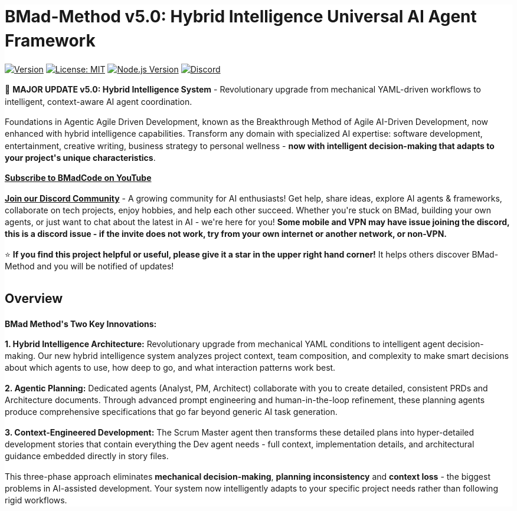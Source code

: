 # BMad-Method v5.0: Hybrid Intelligence Universal AI Agent Framework

[![Version](https://img.shields.io/npm/v/bmad-method?color=blue&label=version)](https://www.npmjs.com/package/bmad-method)
[![License: MIT](https://img.shields.io/badge/License-MIT-yellow.svg)](LICENSE)
[![Node.js Version](https://img.shields.io/badge/node-%3E%3D20.0.0-brightgreen)](https://nodejs.org)
[![Discord](https://img.shields.io/badge/Discord-Join%20Community-7289da?logo=discord&logoColor=white)](https://discord.gg/gk8jAdXWmj)

🧠 **MAJOR UPDATE v5.0: Hybrid Intelligence System** - Revolutionary upgrade from mechanical YAML-driven workflows to intelligent, context-aware AI agent coordination. 

Foundations in Agentic Agile Driven Development, known as the Breakthrough Method of Agile AI-Driven Development, now enhanced with hybrid intelligence capabilities. Transform any domain with specialized AI expertise: software development, entertainment, creative writing, business strategy to personal wellness - **now with intelligent decision-making that adapts to your project's unique characteristics**.

**[Subscribe to BMadCode on YouTube](https://www.youtube.com/@BMadCode?sub_confirmation=1)**

**[Join our Discord Community](https://discord.gg/gk8jAdXWmj)** - A growing community for AI enthusiasts! Get help, share ideas, explore AI agents & frameworks, collaborate on tech projects, enjoy hobbies, and help each other succeed. Whether you're stuck on BMad, building your own agents, or just want to chat about the latest in AI - we're here for you! **Some mobile and VPN may have issue joining the discord, this is a discord issue - if the invite does not work, try from your own internet or another network, or non-VPN.**

⭐ **If you find this project helpful or useful, please give it a star in the upper right hand corner!** It helps others discover BMad-Method and you will be notified of updates!

## Overview

**BMad Method's Two Key Innovations:**

**1. Hybrid Intelligence Architecture:** Revolutionary upgrade from mechanical YAML conditions to intelligent agent decision-making. Our new hybrid intelligence system analyzes project context, team composition, and complexity to make smart decisions about which agents to use, how deep to go, and what interaction patterns work best.

**2. Agentic Planning:** Dedicated agents (Analyst, PM, Architect) collaborate with you to create detailed, consistent PRDs and Architecture documents. Through advanced prompt engineering and human-in-the-loop refinement, these planning agents produce comprehensive specifications that go far beyond generic AI task generation.

**3. Context-Engineered Development:** The Scrum Master agent then transforms these detailed plans into hyper-detailed development stories that contain everything the Dev agent needs - full context, implementation details, and architectural guidance embedded directly in story files.

This three-phase approach eliminates **mechanical decision-making**, **planning inconsistency** and **context loss** - the biggest problems in AI-assisted development. Your system now intelligently adapts to your specific project needs rather than following rigid workflows.
